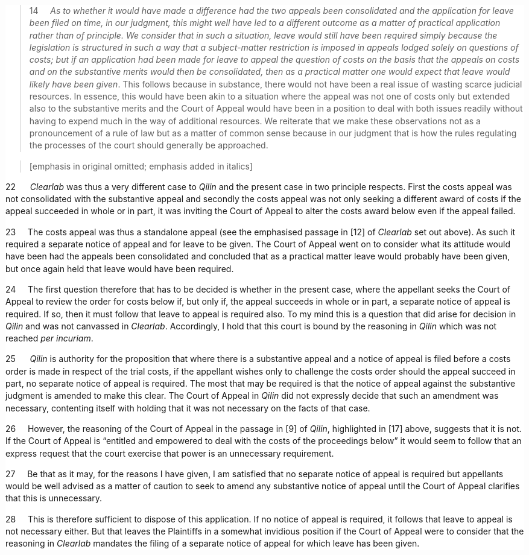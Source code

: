 > 14     _As to whether it would have made a difference had the two appeals been consolidated and the application for leave been filed on time, in our judgment, this might well have led to a different outcome as a matter of practical application rather than of principle. We consider that in such a situation, leave would still have been required simply because the legislation is structured in such a way that a subject-matter restriction is imposed in appeals lodged solely on questions of costs; but if an application had been made for leave to appeal the question of costs on the basis that the appeals on costs and on the substantive merits would then be consolidated, then as a practical matter one would expect that leave would likely have been given_. This follows because in substance, there would not have been a real issue of wasting scarce judicial resources. In essence, this would have been akin to a situation where the appeal was not one of costs only but extended also to the substantive merits and the Court of Appeal would have been in a position to deal with both issues readily without having to expend much in the way of additional resources. We reiterate that we make these observations not as a pronouncement of a rule of law but as a matter of common sense because in our judgment that is how the rules regulating the processes of the court should generally be approached.

> \[emphasis in original omitted; emphasis added in italics\]

22      _Clearlab_ was thus a very different case to _Qilin_ and the present case in two principle respects. First the costs appeal was not consolidated with the substantive appeal and secondly the costs appeal was not only seeking a different award of costs if the appeal succeeded in whole or in part, it was inviting the Court of Appeal to alter the costs award below even if the appeal failed.

23     The costs appeal was thus a standalone appeal (see the emphasised passage in \[12\] of _Clearlab_ set out above). As such it required a separate notice of appeal and for leave to be given. The Court of Appeal went on to consider what its attitude would have been had the appeals been consolidated and concluded that as a practical matter leave would probably have been given, but once again held that leave would have been required.

24     The first question therefore that has to be decided is whether in the present case, where the appellant seeks the Court of Appeal to review the order for costs below if, but only if, the appeal succeeds in whole or in part, a separate notice of appeal is required. If so, then it must follow that leave to appeal is required also. To my mind this is a question that did arise for decision in _Qilin_ and was not canvassed in _Clearlab_. Accordingly, I hold that this court is bound by the reasoning in _Qilin_ which was not reached _per incuriam_.

25      _Qilin_ is authority for the proposition that where there is a substantive appeal and a notice of appeal is filed before a costs order is made in respect of the trial costs, if the appellant wishes only to challenge the costs order should the appeal succeed in part, no separate notice of appeal is required. The most that may be required is that the notice of appeal against the substantive judgment is amended to make this clear. The Court of Appeal in _Qilin_ did not expressly decide that such an amendment was necessary, contenting itself with holding that it was not necessary on the facts of that case.

26     However, the reasoning of the Court of Appeal in the passage in \[9\] of _Qilin_, highlighted in \[17\] above, suggests that it is not. If the Court of Appeal is “entitled and empowered to deal with the costs of the proceedings below” it would seem to follow that an express request that the court exercise that power is an unnecessary requirement.

27     Be that as it may, for the reasons I have given, I am satisfied that no separate notice of appeal is required but appellants would be well advised as a matter of caution to seek to amend any substantive notice of appeal until the Court of Appeal clarifies that this is unnecessary.

28     This is therefore sufficient to dispose of this application. If no notice of appeal is required, it follows that leave to appeal is not necessary either. But that leaves the Plaintiffs in a somewhat invidious position if the Court of Appeal were to consider that the reasoning in _Clearlab_ mandates the filing of a separate notice of appeal for which leave has been given.
